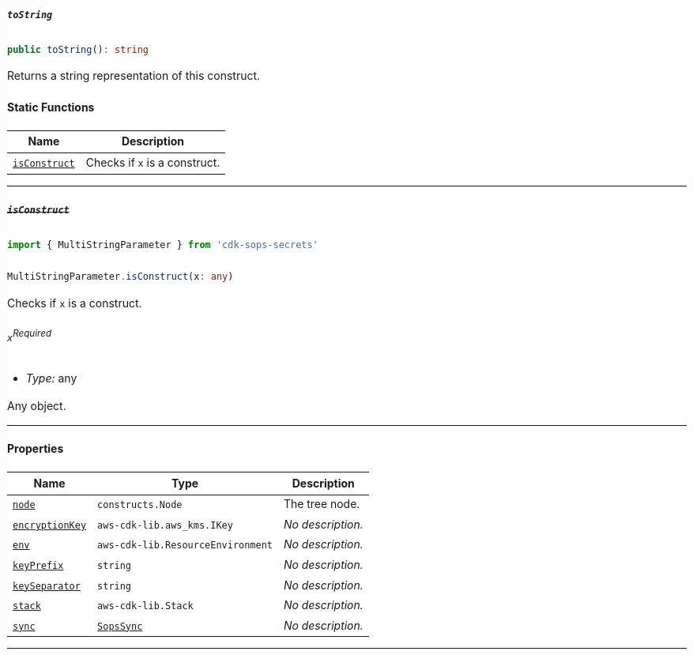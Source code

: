 
##### `toString` <a name="toString" id="cdk-sops-secrets.MultiStringParameter.toString"></a>

```typescript
public toString(): string
```

Returns a string representation of this construct.

#### Static Functions <a name="Static Functions" id="Static Functions"></a>

| **Name** | **Description** |
| --- | --- |
| <code><a href="#cdk-sops-secrets.MultiStringParameter.isConstruct">isConstruct</a></code> | Checks if `x` is a construct. |

---

##### ~~`isConstruct`~~ <a name="isConstruct" id="cdk-sops-secrets.MultiStringParameter.isConstruct"></a>

```typescript
import { MultiStringParameter } from 'cdk-sops-secrets'

MultiStringParameter.isConstruct(x: any)
```

Checks if `x` is a construct.

###### `x`<sup>Required</sup> <a name="x" id="cdk-sops-secrets.MultiStringParameter.isConstruct.parameter.x"></a>

- *Type:* any

Any object.

---

#### Properties <a name="Properties" id="Properties"></a>

| **Name** | **Type** | **Description** |
| --- | --- | --- |
| <code><a href="#cdk-sops-secrets.MultiStringParameter.property.node">node</a></code> | <code>constructs.Node</code> | The tree node. |
| <code><a href="#cdk-sops-secrets.MultiStringParameter.property.encryptionKey">encryptionKey</a></code> | <code>aws-cdk-lib.aws_kms.IKey</code> | *No description.* |
| <code><a href="#cdk-sops-secrets.MultiStringParameter.property.env">env</a></code> | <code>aws-cdk-lib.ResourceEnvironment</code> | *No description.* |
| <code><a href="#cdk-sops-secrets.MultiStringParameter.property.keyPrefix">keyPrefix</a></code> | <code>string</code> | *No description.* |
| <code><a href="#cdk-sops-secrets.MultiStringParameter.property.keySeparator">keySeparator</a></code> | <code>string</code> | *No description.* |
| <code><a href="#cdk-sops-secrets.MultiStringParameter.property.stack">stack</a></code> | <code>aws-cdk-lib.Stack</code> | *No description.* |
| <code><a href="#cdk-sops-secrets.MultiStringParameter.property.sync">sync</a></code> | <code><a href="#cdk-sops-secrets.SopsSync">SopsSync</a></code> | *No description.* |

---
